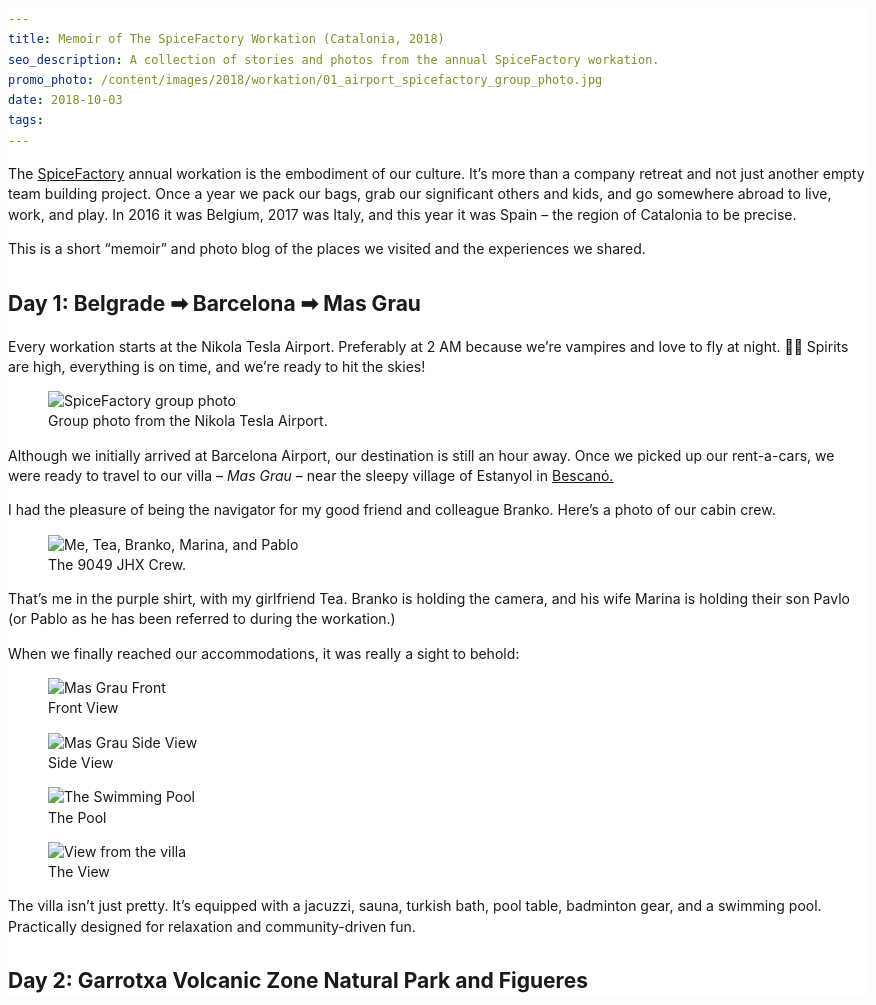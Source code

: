 ```yaml
---
title: Memoir of The SpiceFactory Workation (Catalonia, 2018)
seo_description: A collection of stories and photos from the annual SpiceFactory workation.
promo_photo: /content/images/2018/workation/01_airport_spicefactory_group_photo.jpg
date: 2018-10-03
tags:
---
```



The [SpiceFactory](https://spicefactory.co/) annual workation is the embodiment of our culture. It’s more than a company retreat and not just another empty team building project. Once a year we pack our bags, grab our significant others and kids, and go somewhere abroad to live, work, and play. In 2016 it was Belgium, 2017 was Italy, and this year it was Spain – the region of Catalonia to be precise.

This is a short “memoir” and photo blog of the places we visited and the experiences we shared.

## Day 1: Belgrade ➡ Barcelona ➡ Mas Grau

Every workation starts at the Nikola Tesla Airport. Preferably at 2 AM because we’re vampires and love to fly at night. 🧛‍♂️ Spirits are high, everything is on time, and we’re ready to hit the skies!

<figure class="blog-post-image blog-post-image-small"><img src="/content/images/2018/workation/01_airport_spicefactory_group_photo.jpg" alt="SpiceFactory group photo" /><figcaption>Group photo from the Nikola Tesla Airport.</figcaption></figure>

Although we initially arrived at Barcelona Airport, our destination is still an hour away. Once we picked up our rent-a-cars, we were ready to travel to our villa – _Mas Grau_ – near the sleepy village of Estanyol in [Bescanó.](https://en.wikipedia.org/wiki/Bescan%C3%B3)

I had the pleasure of being the navigator for my good friend and colleague  Branko. Here’s a photo of our cabin crew.

<figure class="blog-post-image blog-post-image-small"><img src="/content/images/2018/workation/02_cabin_crew.jpg" alt="Me, Tea, Branko, Marina, and Pablo" /><figcaption>The 9049 JHX Crew.</figcaption></figure>

That’s me in the purple shirt, with my girlfriend Tea. Branko is holding the camera, and his wife Marina is holding their son Pavlo (or Pablo as he has been referred to during the workation.)

When we finally reached our accommodations, it was really a sight to behold:

<figure class="blog-post-image"><img src="/content/images/2018/workation/03_mas_grau.jpg" alt="Mas Grau Front" /><figcaption>Front View</figcaption></figure>

<figure class="blog-post-image"><img src="/content/images/2018/workation/04_mas_grau.jpg" alt="Mas Grau Side View" /><figcaption>Side View</figcaption></figure>

<figure class="blog-post-image"><img src="/content/images/2018/workation/05_mas_grau.jpg" alt="The Swimming Pool" /><figcaption>The Pool</figcaption></figure>

<figure class="blog-post-image"><img src="/content/images/2018/workation/06_mas_grau.jpg" alt="View from the villa" /><figcaption>The View</figcaption></figure>

The villa isn’t just pretty. It’s equipped with a jacuzzi, sauna, turkish bath, pool table, badminton gear, and a swimming pool. Practically designed for relaxation and community-driven fun.

## Day 2: Garrotxa Volcanic Zone Natural Park and Figueres
